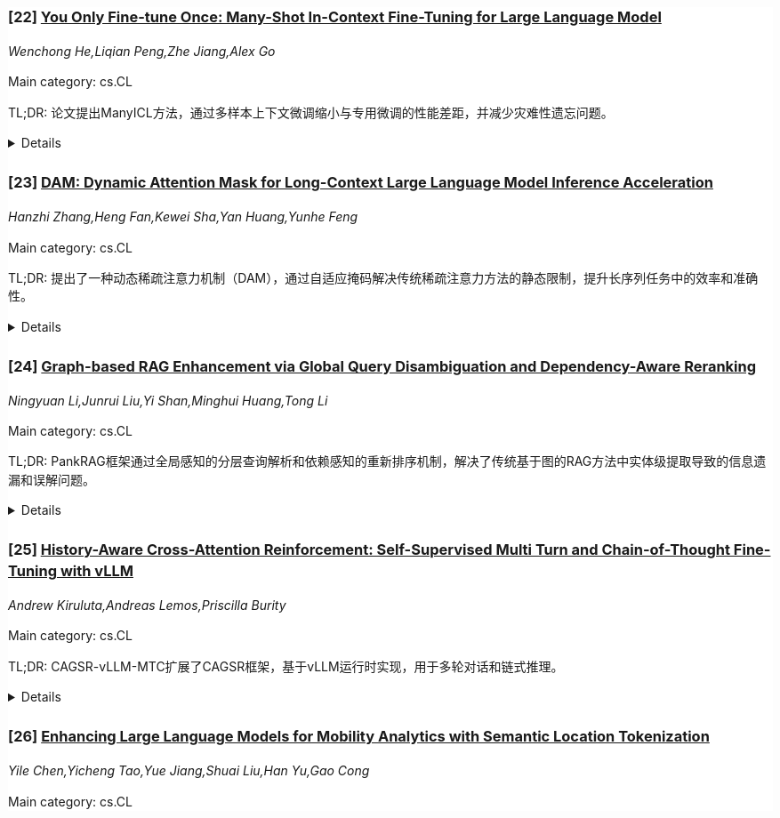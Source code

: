 
### [22] [You Only Fine-tune Once: Many-Shot In-Context Fine-Tuning for Large Language Model](https://arxiv.org/abs/2506.11103)
*Wenchong He,Liqian Peng,Zhe Jiang,Alex Go*

Main category: cs.CL

TL;DR: 论文提出ManyICL方法，通过多样本上下文微调缩小与专用微调的性能差距，并减少灾难性遗忘问题。


<details><summary>Details</summary></details>


### [23] [DAM: Dynamic Attention Mask for Long-Context Large Language Model Inference Acceleration](https://arxiv.org/abs/2506.11104)
*Hanzhi Zhang,Heng Fan,Kewei Sha,Yan Huang,Yunhe Feng*

Main category: cs.CL

TL;DR: 提出了一种动态稀疏注意力机制（DAM），通过自适应掩码解决传统稀疏注意力方法的静态限制，提升长序列任务中的效率和准确性。


<details><summary>Details</summary></details>


### [24] [Graph-based RAG Enhancement via Global Query Disambiguation and Dependency-Aware Reranking](https://arxiv.org/abs/2506.11106)
*Ningyuan Li,Junrui Liu,Yi Shan,Minghui Huang,Tong Li*

Main category: cs.CL

TL;DR: PankRAG框架通过全局感知的分层查询解析和依赖感知的重新排序机制，解决了传统基于图的RAG方法中实体级提取导致的信息遗漏和误解问题。


<details><summary>Details</summary></details>


### [25] [History-Aware Cross-Attention Reinforcement: Self-Supervised Multi Turn and Chain-of-Thought Fine-Tuning with vLLM](https://arxiv.org/abs/2506.11108)
*Andrew Kiruluta,Andreas Lemos,Priscilla Burity*

Main category: cs.CL

TL;DR: CAGSR-vLLM-MTC扩展了CAGSR框架，基于vLLM运行时实现，用于多轮对话和链式推理。


<details><summary>Details</summary></details>


### [26] [Enhancing Large Language Models for Mobility Analytics with Semantic Location Tokenization](https://arxiv.org/abs/2506.11109)
*Yile Chen,Yicheng Tao,Yue Jiang,Shuai Liu,Han Yu,Gao Cong*

Main category: cs.CL
